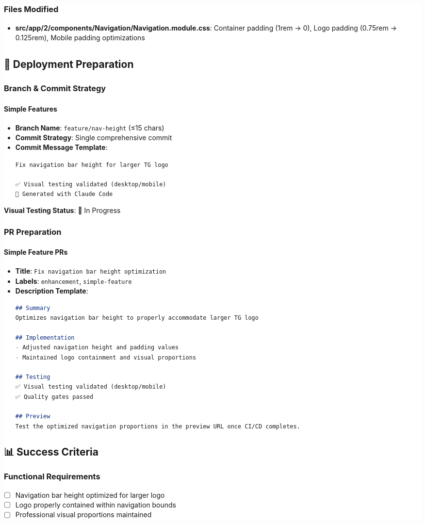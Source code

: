 ### **Files Modified**
- **src/app/2/components/Navigation/Navigation.module.css**: Container padding (1rem → 0), Logo padding (0.75rem → 0.125rem), Mobile padding optimizations

## 🚀 Deployment Preparation

### **Branch & Commit Strategy**

#### **Simple Features**
- **Branch Name**: `feature/nav-height` (≤15 chars)
- **Commit Strategy**: Single comprehensive commit
- **Commit Message Template**:
  ```
  Fix navigation bar height for larger TG logo
  
  ✅ Visual testing validated (desktop/mobile)
  🚀 Generated with Claude Code
  ```

**Visual Testing Status**: 🔄 In Progress

### **PR Preparation**

#### **Simple Feature PRs**
- **Title**: `Fix navigation bar height optimization`
- **Labels**: `enhancement`, `simple-feature`
- **Description Template**:
  ```markdown
  ## Summary
  Optimizes navigation bar height to properly accommodate larger TG logo
  
  ## Implementation
  - Adjusted navigation height and padding values
  - Maintained logo containment and visual proportions
  
  ## Testing
  ✅ Visual testing validated (desktop/mobile)
  ✅ Quality gates passed
  
  ## Preview
  Test the optimized navigation proportions in the preview URL once CI/CD completes.
  ```

## 📊 Success Criteria

### **Functional Requirements**
- [ ] Navigation bar height optimized for larger logo
- [ ] Logo properly contained within navigation bounds
- [ ] Professional visual proportions maintained
